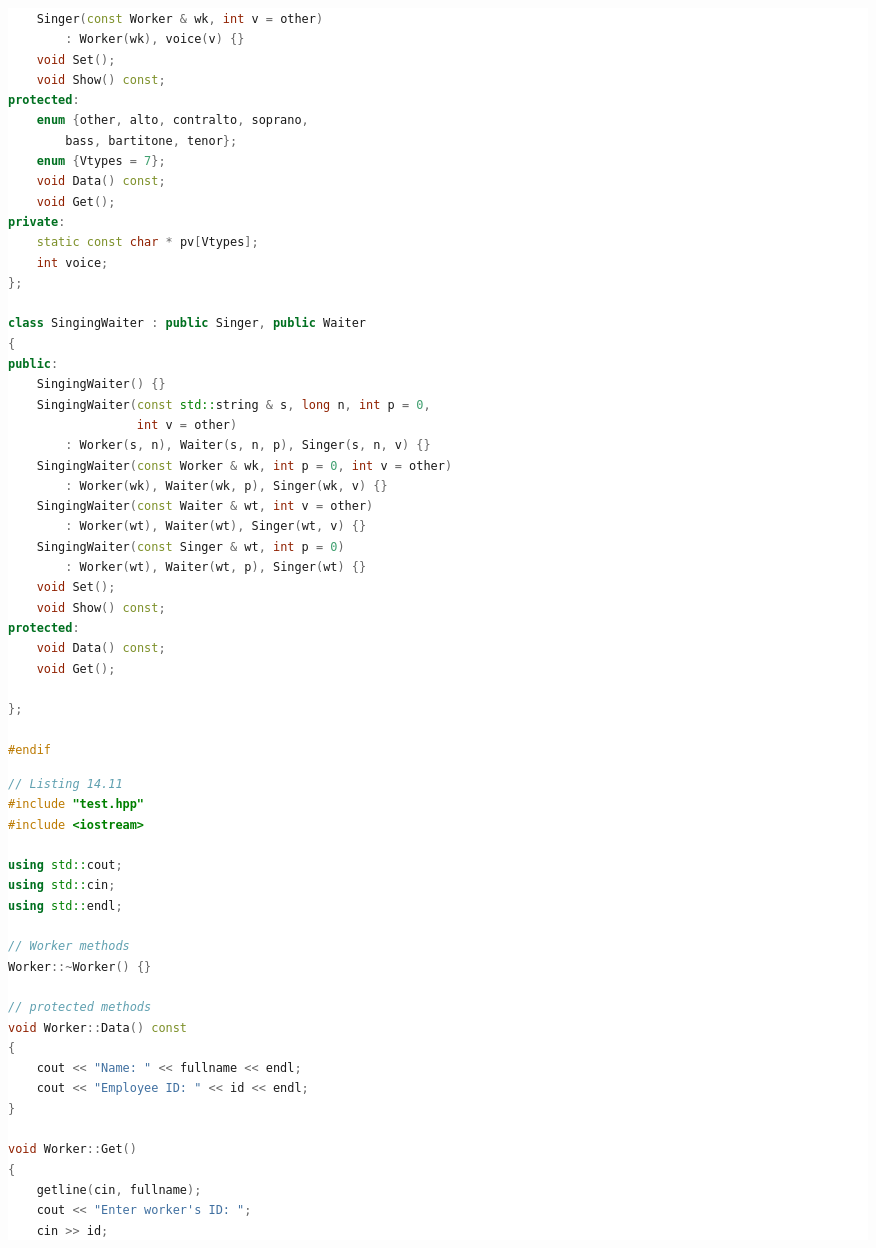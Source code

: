 ```C++
	Singer(const Worker & wk, int v = other)
		: Worker(wk), voice(v) {}
	void Set();
	void Show() const;
protected:
	enum {other, alto, contralto, soprano,
		bass, bartitone, tenor};
	enum {Vtypes = 7};
	void Data() const;
	void Get();
private:
	static const char * pv[Vtypes];
	int voice;
};

class SingingWaiter : public Singer, public Waiter
{
public:
	SingingWaiter() {}
	SingingWaiter(const std::string & s, long n, int p = 0,
				  int v = other)
		: Worker(s, n), Waiter(s, n, p), Singer(s, n, v) {}
	SingingWaiter(const Worker & wk, int p = 0, int v = other)
		: Worker(wk), Waiter(wk, p), Singer(wk, v) {}
	SingingWaiter(const Waiter & wt, int v = other)
		: Worker(wt), Waiter(wt), Singer(wt, v) {}
	SingingWaiter(const Singer & wt, int p = 0)
		: Worker(wt), Waiter(wt, p), Singer(wt) {}
	void Set();
	void Show() const;
protected:
	void Data() const;
	void Get();

};

#endif
```


```C++
// Listing 14.11
#include "test.hpp"
#include <iostream>

using std::cout;
using std::cin;
using std::endl;

// Worker methods
Worker::~Worker() {}

// protected methods
void Worker::Data() const
{
	cout << "Name: " << fullname << endl;
	cout << "Employee ID: " << id << endl;
}

void Worker::Get()
{
	getline(cin, fullname);
	cout << "Enter worker's ID: ";
	cin >> id;
```